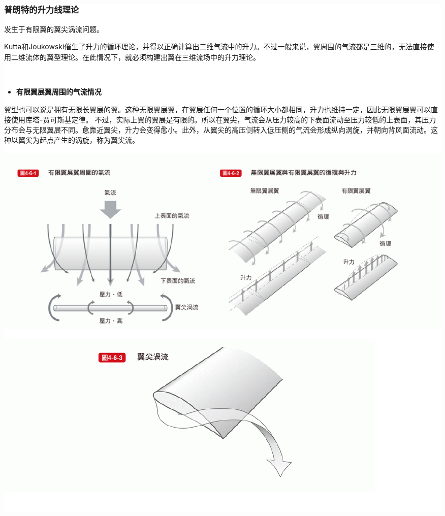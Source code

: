 ### 普朗特的升力线理论

发生于有限翼的翼尖涡流问题。

Kutta和Joukowski催生了升力的循环理论，并得以正确计算出二维气流中的升力。不过一般来说，翼周围的气流都是三维的，无法直接使用二维流体的翼型理论。在此情况下，就必须构建出翼在三维流场中的升力理论。

<br>

- **有限翼展翼周围的气流情况**

翼型也可以说是拥有无限长翼展的翼。这种无限翼展翼，在翼展任何一个位置的循环大小都相同，升力也维持一定，因此无限翼展翼可以直接使用库塔-贾可斯基定律。
不过，实际上翼的翼展是有限的。所以在翼尖，气流会从压力较高的下表面流动至压力较低的上表面，其压力分布会与无限翼展不同。愈靠近翼尖，升力会变得愈小。此外，从翼尖的高压侧转入低压侧的气流会形成纵向涡旋，并朝向背风面流动。这种以翼尖为起点产生的涡旋，称为翼尖流。

![](/images/BeyondTheApex/4-6-1.png)

![](/images/BeyondTheApex/4-6-3.png)

<br>
